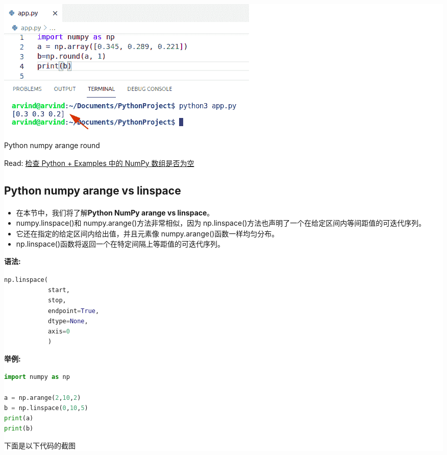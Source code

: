 ![Python numpy arange round](img/599b92d4a57d4967fbd2cf000b2ffa9b.png "Python numpy arange round 1")

Python numpy arange round

Read: [检查 Python + Examples 中的 NumPy 数组是否为空](https://pythonguides.com/check-if-numpy-array-is-empty/)

## Python numpy arange vs linspace

*   在本节中，我们将了解**Python NumPy arange vs linspace**。
*   numpy.linspace()和 numpy.arange()方法非常相似，因为 np.linspace()方法也声明了一个在给定区间内等间距值的可迭代序列。
*   它还在指定的给定区间内给出值，并且元素像 numpy.arange()函数一样均匀分布。
*   np.linspace()函数将返回一个在特定间隔上等距值的可迭代序列。

**语法:**

```py
np.linspace(
            start,
            stop,
            endpoint=True,
            dtype=None,
            axis=0
            )
```

**举例:**

```py
import numpy as np

a = np.arange(2,10,2)
b = np.linspace(0,10,5)
print(a)
print(b)
```

下面是以下代码的截图
